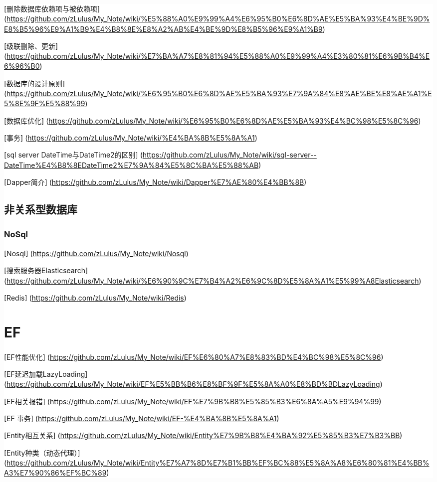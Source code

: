 [删除数据库依赖项与被依赖项]
(https://github.com/zLulus/My_Note/wiki/%E5%88%A0%E9%99%A4%E6%95%B0%E6%8D%AE%E5%BA%93%E4%BE%9D%E8%B5%96%E9%A1%B9%E4%B8%8E%E8%A2%AB%E4%BE%9D%E8%B5%96%E9%A1%B9)

[级联删除、更新]
(https://github.com/zLulus/My_Note/wiki/%E7%BA%A7%E8%81%94%E5%88%A0%E9%99%A4%E3%80%81%E6%9B%B4%E6%96%B0)

[数据库的设计原则]
(https://github.com/zLulus/My_Note/wiki/%E6%95%B0%E6%8D%AE%E5%BA%93%E7%9A%84%E8%AE%BE%E8%AE%A1%E5%8E%9F%E5%88%99)

[数据库优化]
(https://github.com/zLulus/My_Note/wiki/%E6%95%B0%E6%8D%AE%E5%BA%93%E4%BC%98%E5%8C%96)

[事务]
(https://github.com/zLulus/My_Note/wiki/%E4%BA%8B%E5%8A%A1)

[sql server  DateTime与DateTime2的区别]
(https://github.com/zLulus/My_Note/wiki/sql-server--DateTime%E4%B8%8EDateTime2%E7%9A%84%E5%8C%BA%E5%88%AB)

[Dapper简介]
(https://github.com/zLulus/My_Note/wiki/Dapper%E7%AE%80%E4%BB%8B)

## 非关系型数据库
### NoSql
[Nosql]
(https://github.com/zLulus/My_Note/wiki/Nosql)

[搜索服务器Elasticsearch]
(https://github.com/zLulus/My_Note/wiki/%E6%90%9C%E7%B4%A2%E6%9C%8D%E5%8A%A1%E5%99%A8Elasticsearch)

[Redis]
(https://github.com/zLulus/My_Note/wiki/Redis)

# EF
[EF性能优化]
(https://github.com/zLulus/My_Note/wiki/EF%E6%80%A7%E8%83%BD%E4%BC%98%E5%8C%96)

[EF延迟加载LazyLoading]
(https://github.com/zLulus/My_Note/wiki/EF%E5%BB%B6%E8%BF%9F%E5%8A%A0%E8%BD%BDLazyLoading)

[EF相关报错]
(https://github.com/zLulus/My_Note/wiki/EF%E7%9B%B8%E5%85%B3%E6%8A%A5%E9%94%99)

[EF 事务]
(https://github.com/zLulus/My_Note/wiki/EF-%E4%BA%8B%E5%8A%A1)

[Entity相互关系]
(https://github.com/zLulus/My_Note/wiki/Entity%E7%9B%B8%E4%BA%92%E5%85%B3%E7%B3%BB)

[Entity种类（动态代理）]
(https://github.com/zLulus/My_Note/wiki/Entity%E7%A7%8D%E7%B1%BB%EF%BC%88%E5%8A%A8%E6%80%81%E4%BB%A3%E7%90%86%EF%BC%89)
